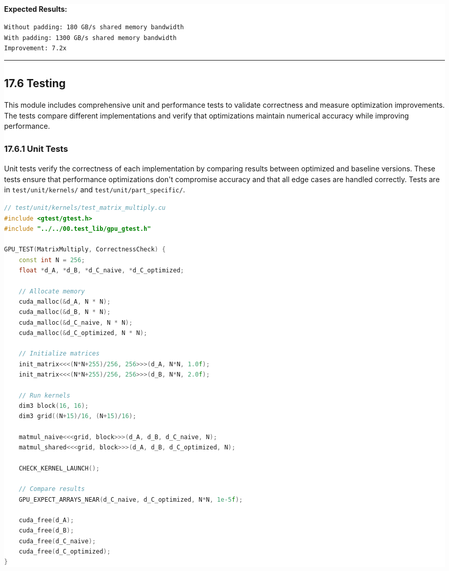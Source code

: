 **Expected Results:**
```
Without padding: 180 GB/s shared memory bandwidth
With padding: 1300 GB/s shared memory bandwidth
Improvement: 7.2x
```

---

## **17.6 Testing**

This module includes comprehensive unit and performance tests to validate correctness and measure optimization improvements. The tests compare different implementations and verify that optimizations maintain numerical accuracy while improving performance.

### **17.6.1 Unit Tests**

Unit tests verify the correctness of each implementation by comparing results between optimized and baseline versions. These tests ensure that performance optimizations don't compromise accuracy and that all edge cases are handled correctly. Tests are in `test/unit/kernels/` and `test/unit/part_specific/`.

```cpp
// test/unit/kernels/test_matrix_multiply.cu
#include <gtest/gtest.h>
#include "../../00.test_lib/gpu_gtest.h"

GPU_TEST(MatrixMultiply, CorrectnessCheck) {
    const int N = 256;
    float *d_A, *d_B, *d_C_naive, *d_C_optimized;

    // Allocate memory
    cuda_malloc(&d_A, N * N);
    cuda_malloc(&d_B, N * N);
    cuda_malloc(&d_C_naive, N * N);
    cuda_malloc(&d_C_optimized, N * N);

    // Initialize matrices
    init_matrix<<<(N*N+255)/256, 256>>>(d_A, N*N, 1.0f);
    init_matrix<<<(N*N+255)/256, 256>>>(d_B, N*N, 2.0f);

    // Run kernels
    dim3 block(16, 16);
    dim3 grid((N+15)/16, (N+15)/16);

    matmul_naive<<<grid, block>>>(d_A, d_B, d_C_naive, N);
    matmul_shared<<<grid, block>>>(d_A, d_B, d_C_optimized, N);

    CHECK_KERNEL_LAUNCH();

    // Compare results
    GPU_EXPECT_ARRAYS_NEAR(d_C_naive, d_C_optimized, N*N, 1e-5f);

    cuda_free(d_A);
    cuda_free(d_B);
    cuda_free(d_C_naive);
    cuda_free(d_C_optimized);
}
```
